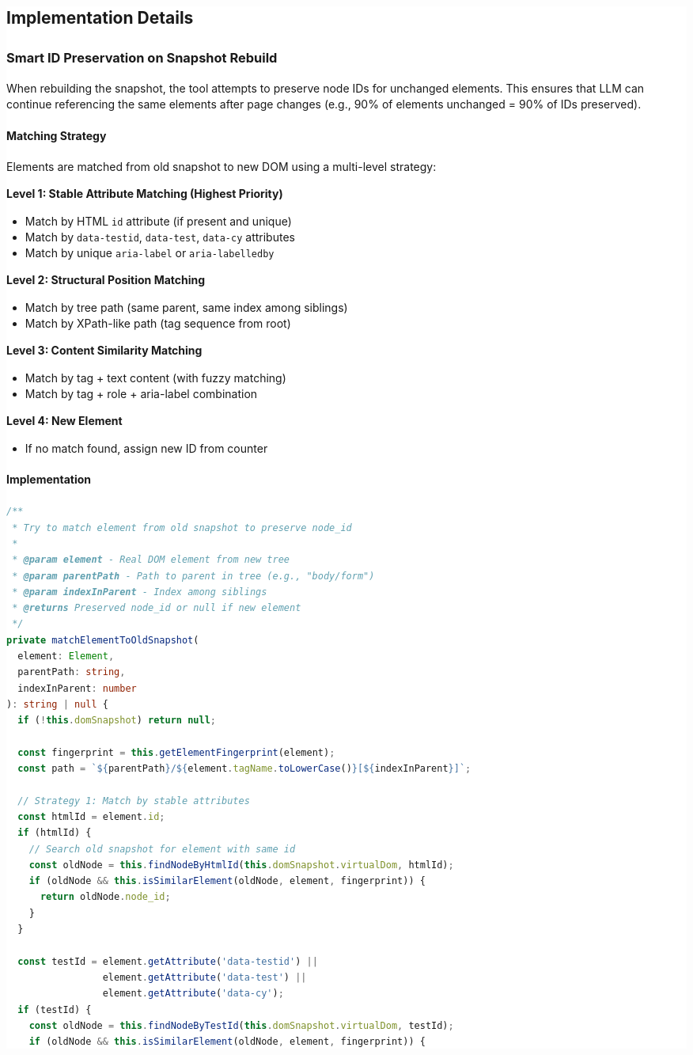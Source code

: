 
## Implementation Details

### Smart ID Preservation on Snapshot Rebuild

When rebuilding the snapshot, the tool attempts to preserve node IDs for unchanged elements. This ensures that LLM can continue referencing the same elements after page changes (e.g., 90% of elements unchanged = 90% of IDs preserved).

#### Matching Strategy

Elements are matched from old snapshot to new DOM using a multi-level strategy:

**Level 1: Stable Attribute Matching (Highest Priority)**
- Match by HTML `id` attribute (if present and unique)
- Match by `data-testid`, `data-test`, `data-cy` attributes
- Match by unique `aria-label` or `aria-labelledby`

**Level 2: Structural Position Matching**
- Match by tree path (same parent, same index among siblings)
- Match by XPath-like path (tag sequence from root)

**Level 3: Content Similarity Matching**
- Match by tag + text content (with fuzzy matching)
- Match by tag + role + aria-label combination

**Level 4: New Element**
- If no match found, assign new ID from counter

#### Implementation

```typescript
/**
 * Try to match element from old snapshot to preserve node_id
 *
 * @param element - Real DOM element from new tree
 * @param parentPath - Path to parent in tree (e.g., "body/form")
 * @param indexInParent - Index among siblings
 * @returns Preserved node_id or null if new element
 */
private matchElementToOldSnapshot(
  element: Element,
  parentPath: string,
  indexInParent: number
): string | null {
  if (!this.domSnapshot) return null;

  const fingerprint = this.getElementFingerprint(element);
  const path = `${parentPath}/${element.tagName.toLowerCase()}[${indexInParent}]`;

  // Strategy 1: Match by stable attributes
  const htmlId = element.id;
  if (htmlId) {
    // Search old snapshot for element with same id
    const oldNode = this.findNodeByHtmlId(this.domSnapshot.virtualDom, htmlId);
    if (oldNode && this.isSimilarElement(oldNode, element, fingerprint)) {
      return oldNode.node_id;
    }
  }

  const testId = element.getAttribute('data-testid') ||
                 element.getAttribute('data-test') ||
                 element.getAttribute('data-cy');
  if (testId) {
    const oldNode = this.findNodeByTestId(this.domSnapshot.virtualDom, testId);
    if (oldNode && this.isSimilarElement(oldNode, element, fingerprint)) {
```